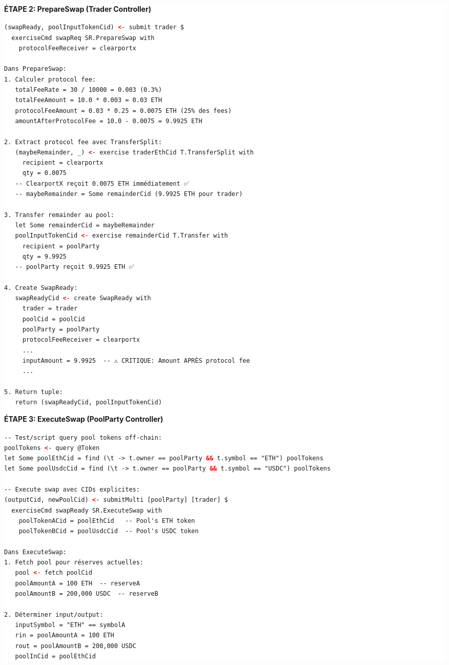 **ÉTAPE 2: PrepareSwap (Trader Controller)**
```daml
(swapReady, poolInputTokenCid) <- submit trader $
  exerciseCmd swapReq SR.PrepareSwap with
    protocolFeeReceiver = clearportx

Dans PrepareSwap:
1. Calculer protocol fee:
   totalFeeRate = 30 / 10000 = 0.003 (0.3%)
   totalFeeAmount = 10.0 * 0.003 = 0.03 ETH
   protocolFeeAmount = 0.03 * 0.25 = 0.0075 ETH (25% des fees)
   amountAfterProtocolFee = 10.0 - 0.0075 = 9.9925 ETH

2. Extract protocol fee avec TransferSplit:
   (maybeRemainder, _) <- exercise traderEthCid T.TransferSplit with
     recipient = clearportx
     qty = 0.0075
   -- ClearportX reçoit 0.0075 ETH immédiatement ✅
   -- maybeRemainder = Some remainderCid (9.9925 ETH pour trader)

3. Transfer remainder au pool:
   let Some remainderCid = maybeRemainder
   poolInputTokenCid <- exercise remainderCid T.Transfer with
     recipient = poolParty
     qty = 9.9925
   -- poolParty reçoit 9.9925 ETH ✅

4. Create SwapReady:
   swapReadyCid <- create SwapReady with
     trader = trader
     poolCid = poolCid
     poolParty = poolParty
     protocolFeeReceiver = clearportx
     ...
     inputAmount = 9.9925  -- ⚠️ CRITIQUE: Amount APRÈS protocol fee
     ...

5. Return tuple:
   return (swapReadyCid, poolInputTokenCid)
```

**ÉTAPE 3: ExecuteSwap (PoolParty Controller)**
```daml
-- Test/script query pool tokens off-chain:
poolTokens <- query @Token
let Some poolEthCid = find (\t -> t.owner == poolParty && t.symbol == "ETH") poolTokens
let Some poolUsdcCid = find (\t -> t.owner == poolParty && t.symbol == "USDC") poolTokens

-- Execute swap avec CIDs explicites:
(outputCid, newPoolCid) <- submitMulti [poolParty] [trader] $
  exerciseCmd swapReady SR.ExecuteSwap with
    poolTokenACid = poolEthCid   -- Pool's ETH token
    poolTokenBCid = poolUsdcCid  -- Pool's USDC token

Dans ExecuteSwap:
1. Fetch pool pour réserves actuelles:
   pool <- fetch poolCid
   poolAmountA = 100 ETH  -- reserveA
   poolAmountB = 200,000 USDC  -- reserveB

2. Déterminer input/output:
   inputSymbol = "ETH" == symbolA
   rin = poolAmountA = 100 ETH
   rout = poolAmountB = 200,000 USDC
   poolInCid = poolEthCid
```